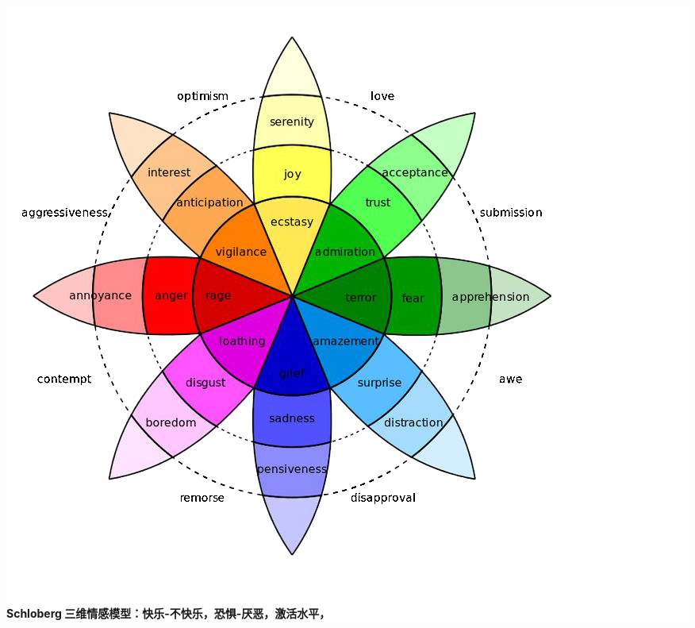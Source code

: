 ![]({0}_方向研究.assets/v2-cd9827d5c93c1f0a4104a569081f0060_720w.png)

#### Schloberg 三维情感模型：快乐-不快乐，恐惧-厌恶，激活水平，
